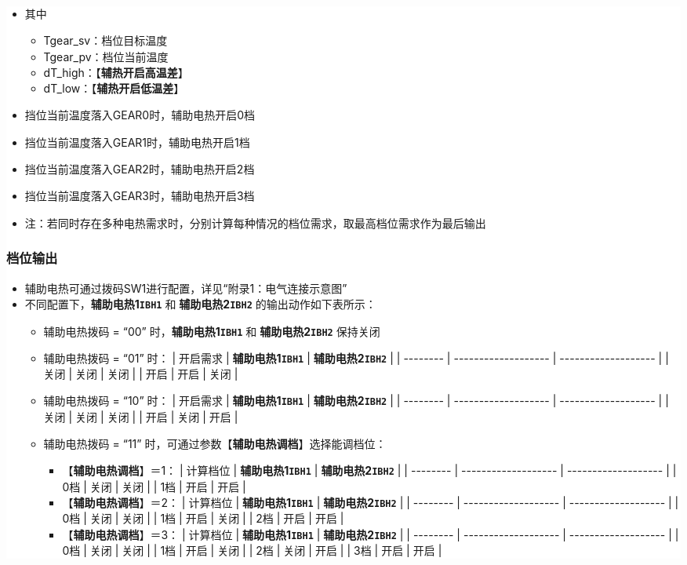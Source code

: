   - 其中
    - Tgear_sv：档位目标温度
    - Tgear_pv：档位当前温度
    - dT_high：【**辅热开启高温差**】
    - dT_low：【**辅热开启低温差**】

  - 挡位当前温度落入GEAR0时，辅助电热开启0档
  - 挡位当前温度落入GEAR1时，辅助电热开启1档
  - 挡位当前温度落入GEAR2时，辅助电热开启2档
  - 挡位当前温度落入GEAR3时，辅助电热开启3档
- 注：若同时存在多种电热需求时，分别计算每种情况的档位需求，取最高档位需求作为最后输出

### 档位输出

- 辅助电热可通过拨码SW1进行配置，详见“附录1：电气连接示意图”
- 不同配置下，**辅助电热1`IBH1`** 和 **辅助电热2`IBH2`** 的输出动作如下表所示：
  - 辅助电热拨码 = “00” 时，**辅助电热1`IBH1`** 和 **辅助电热2`IBH2`** 保持关闭
  - 辅助电热拨码 = “01” 时：
    | 开启需求 | **辅助电热1`IBH1`** | **辅助电热2`IBH2`** |
    | -------- | ------------------- | ------------------- |
    | 关闭     | 关闭                | 关闭                |
    | 开启     | 开启                | 关闭                |

  - 辅助电热拨码 = “10” 时：
    | 开启需求 | **辅助电热1`IBH1`** | **辅助电热2`IBH2`** |
    | -------- | ------------------- | ------------------- |
    | 关闭     | 关闭                | 关闭                |
    | 开启     | 关闭                | 开启                |

  - 辅助电热拨码 = “11” 时，可通过参数【**辅助电热调档**】选择能调档位：
    - 【**辅助电热调档**】＝1：
      | 计算档位 | **辅助电热1`IBH1`** | **辅助电热2`IBH2`** |
      | -------- | ------------------- | ------------------- |
      | 0档      | 关闭                | 关闭                |
      | 1档      | 开启                | 开启                |
    - 【**辅助电热调档**】＝2：
      | 计算档位 | **辅助电热1`IBH1`** | **辅助电热2`IBH2`** |
      | -------- | ------------------- | ------------------- |
      | 0档      | 关闭                | 关闭                |
      | 1档      | 开启                | 关闭                |
      | 2档      | 开启                | 开启                |
    - 【**辅助电热调档**】＝3：
      | 计算档位 | **辅助电热1`IBH1`** | **辅助电热2`IBH2`** |
      | -------- | ------------------- | ------------------- |
      | 0档      | 关闭                | 关闭                |
      | 1档      | 开启                | 关闭                |
      | 2档      | 关闭                | 开启                |
      | 3档      | 开启                | 开启                |
